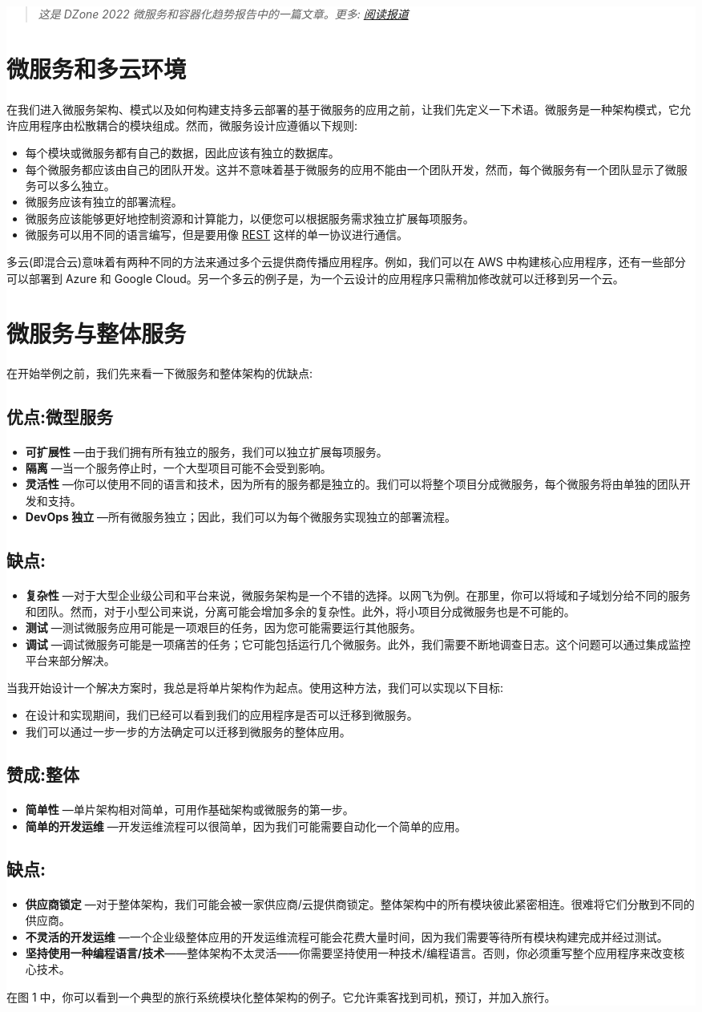 > *这是 DZone 2022 微服务和容器化趋势报告中的一篇文章。更多:* [*阅读报道*](https://dzone.com/trendreports/microservices-and-containerization)

# 微服务和多云环境

在我们进入微服务架构、模式以及如何构建支持多云部署的基于微服务的应用之前，让我们先定义一下术语。微服务是一种架构模式，它允许应用程序由松散耦合的模块组成。然而，微服务设计应遵循以下规则:

*   每个模块或微服务都有自己的数据，因此应该有独立的数据库。
*   每个微服务都应该由自己的团队开发。这并不意味着基于微服务的应用不能由一个团队开发，然而，每个微服务有一个团队显示了微服务可以多么独立。
*   微服务应该有独立的部署流程。
*   微服务应该能够更好地控制资源和计算能力，以便您可以根据服务需求独立扩展每项服务。
*   微服务可以用不同的语言编写，但是要用像 [REST](https://dzone.com/refcardz/rest-foundations-restful) 这样的单一协议进行通信。

多云(即混合云)意味着有两种不同的方法来通过多个云提供商传播应用程序。例如，我们可以在 AWS 中构建核心应用程序，还有一些部分可以部署到 Azure 和 Google Cloud。另一个多云的例子是，为一个云设计的应用程序只需稍加修改就可以迁移到另一个云。

# 微服务与整体服务

在开始举例之前，我们先来看一下微服务和整体架构的优缺点:

## 优点:微型服务

*   **可扩展性** —由于我们拥有所有独立的服务，我们可以独立扩展每项服务。
*   **隔离** —当一个服务停止时，一个大型项目可能不会受到影响。
*   **灵活性** —你可以使用不同的语言和技术，因为所有的服务都是独立的。我们可以将整个项目分成微服务，每个微服务将由单独的团队开发和支持。
*   **DevOps 独立** —所有微服务独立；因此，我们可以为每个微服务实现独立的部署流程。

## 缺点:

*   **复杂性** —对于大型企业级公司和平台来说，微服务架构是一个不错的选择。以网飞为例。在那里，你可以将域和子域划分给不同的服务和团队。然而，对于小型公司来说，分离可能会增加多余的复杂性。此外，将小项目分成微服务也是不可能的。
*   **测试** —测试微服务应用可能是一项艰巨的任务，因为您可能需要运行其他服务。
*   **调试** —调试微服务可能是一项痛苦的任务；它可能包括运行几个微服务。此外，我们需要不断地调查日志。这个问题可以通过集成监控平台来部分解决。

当我开始设计一个解决方案时，我总是将单片架构作为起点。使用这种方法，我们可以实现以下目标:

*   在设计和实现期间，我们已经可以看到我们的应用程序是否可以迁移到微服务。
*   我们可以通过一步一步的方法确定可以迁移到微服务的整体应用。

## 赞成:整体

*   **简单性** —单片架构相对简单，可用作基础架构或微服务的第一步。
*   **简单的开发运维** —开发运维流程可以很简单，因为我们可能需要自动化一个简单的应用。

## 缺点:

*   **供应商锁定** —对于整体架构，我们可能会被一家供应商/云提供商锁定。整体架构中的所有模块彼此紧密相连。很难将它们分散到不同的供应商。
*   **不灵活的开发运维** —一个企业级整体应用的开发运维流程可能会花费大量时间，因为我们需要等待所有模块构建完成并经过测试。
*   **坚持使用一种编程语言/技术**——整体架构不太灵活——你需要坚持使用一种技术/编程语言。否则，你必须重写整个应用程序来改变核心技术。

在图 1 中，你可以看到一个典型的旅行系统模块化整体架构的例子。它允许乘客找到司机，预订，并加入旅行。
